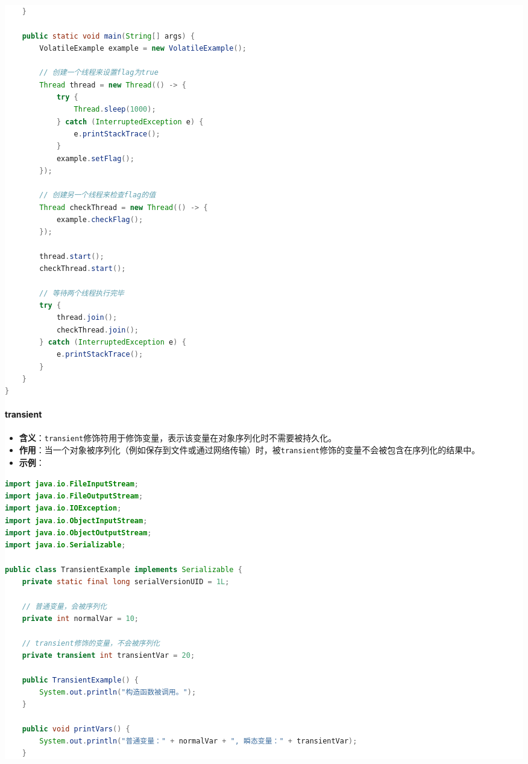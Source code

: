 ```java
    }

    public static void main(String[] args) {
        VolatileExample example = new VolatileExample();

        // 创建一个线程来设置flag为true
        Thread thread = new Thread(() -> {
            try {
                Thread.sleep(1000);
            } catch (InterruptedException e) {
                e.printStackTrace();
            }
            example.setFlag();
        });

        // 创建另一个线程来检查flag的值
        Thread checkThread = new Thread(() -> {
            example.checkFlag();
        });

        thread.start();
        checkThread.start();

        // 等待两个线程执行完毕
        try {
            thread.join();
            checkThread.join();
        } catch (InterruptedException e) {
            e.printStackTrace();
        }
    }
}
```

#### transient

- **含义**：`transient`修饰符用于修饰变量，表示该变量在对象序列化时不需要被持久化。
- **作用**：当一个对象被序列化（例如保存到文件或通过网络传输）时，被`transient`修饰的变量不会被包含在序列化的结果中。
- **示例**：
```java
import java.io.FileInputStream;
import java.io.FileOutputStream;
import java.io.IOException;
import java.io.ObjectInputStream;
import java.io.ObjectOutputStream;
import java.io.Serializable;

public class TransientExample implements Serializable {
    private static final long serialVersionUID = 1L;

    // 普通变量，会被序列化
    private int normalVar = 10;

    // transient修饰的变量，不会被序列化
    private transient int transientVar = 20;

    public TransientExample() {
        System.out.println("构造函数被调用。");
    }

    public void printVars() {
        System.out.println("普通变量：" + normalVar + ", 瞬态变量：" + transientVar);
    }

```